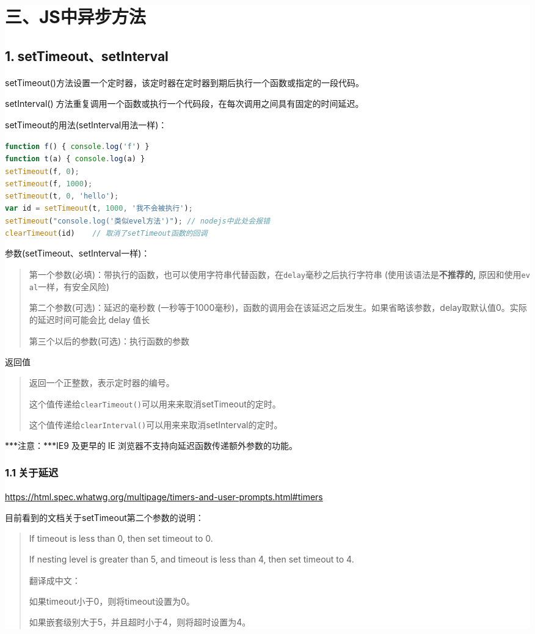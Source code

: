 # 三、JS中异步方法

## 1. setTimeout、setInterval

setTimeout()方法设置一个定时器，该定时器在定时器到期后执行一个函数或指定的一段代码。

setInterval() 方法重复调用一个函数或执行一个代码段，在每次调用之间具有固定的时间延迟。

setTimeout的用法(setInterval用法一样)：

```javascript
function f() { console.log('f') }
function t(a) { console.log(a) }
setTimeout(f, 0);
setTimeout(f, 1000);
setTimeout(t, 0, 'hello');
var id = setTimeout(t, 1000, '我不会被执行');
setTimeout("console.log('类似evel方法')"); // nodejs中此处会报错
clearTimeout(id)	// 取消了setTimeout函数的回调
```

参数(setTimeout、setInterval一样)：

> 第一个参数(必填)：带执行的函数，也可以使用字符串代替函数，在`delay`毫秒之后执行字符串 (使用该语法是**不推荐的,** 原因和使用`eval`一样，有安全风险)
>
> 第二个参数(可选)：延迟的毫秒数 (一秒等于1000毫秒)，函数的调用会在该延迟之后发生。如果省略该参数，delay取默认值0。实际的延迟时间可能会比 delay 值长
>
> 第三个以后的参数(可选)：执行函数的参数

返回值

> 返回一个正整数，表示定时器的编号。
>
> 这个值传递给`clearTimeout()`可以用来来取消setTimeout的定时。
>
> 这个值传递给`clearInterval()`可以用来来取消setInterval的定时。

***注意：***IE9 及更早的 IE 浏览器不支持向延迟函数传递额外参数的功能。

### 1.1 关于延迟

https://html.spec.whatwg.org/multipage/timers-and-user-prompts.html#timers

目前看到的文档关于setTimeout第二个参数的说明：

> If timeout is less than 0, then set timeout to 0.
>
> If nesting level is greater than 5, and timeout is less than 4, then set timeout to 4.
>
> 翻译成中文：
>
> 如果timeout小于0，则将timeout设置为0。
>
> 如果嵌套级别大于5，并且超时小于4，则将超时设置为4。
